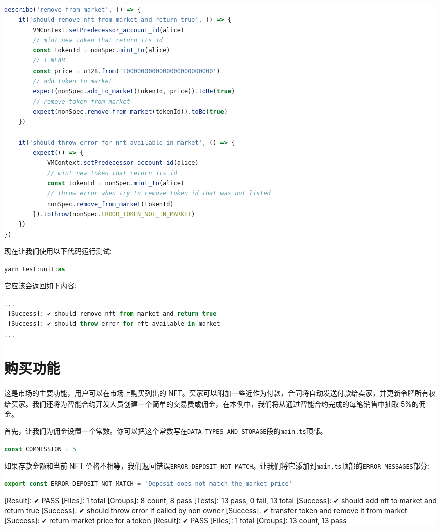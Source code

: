 ```js
describe('remove_from_market', () => {
    it('should remove nft from market and return true', () => {
        VMContext.setPredecessor_account_id(alice)
        // mint new token that return its id
        const tokenId = nonSpec.mint_to(alice)
        // 1 NEAR
        const price = u128.from('1000000000000000000000000')
        // add token to market
        expect(nonSpec.add_to_market(tokenId, price)).toBe(true)
        // remove token from market
        expect(nonSpec.remove_from_market(tokenId)).toBe(true)
    })

    it('should throw error for nft available in market', () => {
        expect(() => {
            VMContext.setPredecessor_account_id(alice)
            // mint new token that return its id
            const tokenId = nonSpec.mint_to(alice)
            // throw error when try to remove token id that was not listed
            nonSpec.remove_from_market(tokenId)
        }).toThrow(nonSpec.ERROR_TOKEN_NOT_IN_MARKET)
    })
})
```

现在让我们使用以下代码运行测试:

```js
yarn test:unit:as
```

它应该会返回如下内容:

```js
...
 [Success]: ✔ should remove nft from market and return true
 [Success]: ✔ should throw error for nft available in market
...
```

# 购买功能

这是市场的主要功能，用户可以在市场上购买列出的 NFT。买家可以附加一些近作为付款，合同将自动发送付款给卖家，并更新令牌所有权给买家。我们还将为智能合约开发人员创建一个简单的交易费或佣金，在本例中，我们将从通过智能合约完成的每笔销售中抽取 5%的佣金。

首先，让我们为佣金设置一个常数。你可以把这个常数写在`DATA TYPES AND STORAGE`段的`main.ts`顶部。

```js
const COMMISSION = 5
```

如果存款金额和当前 NFT 价格不相等，我们返回错误`ERROR_DEPOSIT_NOT_MATCH`。让我们将它添加到`main.ts`顶部的`ERROR MESSAGES`部分:

```js
export const ERROR_DEPOSIT_NOT_MATCH = 'Deposit does not match the market price'
```


[Result]: ✔ PASS
[Files]: 1 total
[Groups]: 8 count, 8 pass
[Tests]: 13 pass, 0 fail, 13 total 
 [Success]: ✔ should add nft to market and return true
 [Success]: ✔ should throw error if called by non owner
 [Success]: ✔ transfer token and remove it from market
 [Success]: ✔ return market price for a token
[Result]: ✔ PASS
[Files]: 1 total
[Groups]: 13 count, 13 pass
